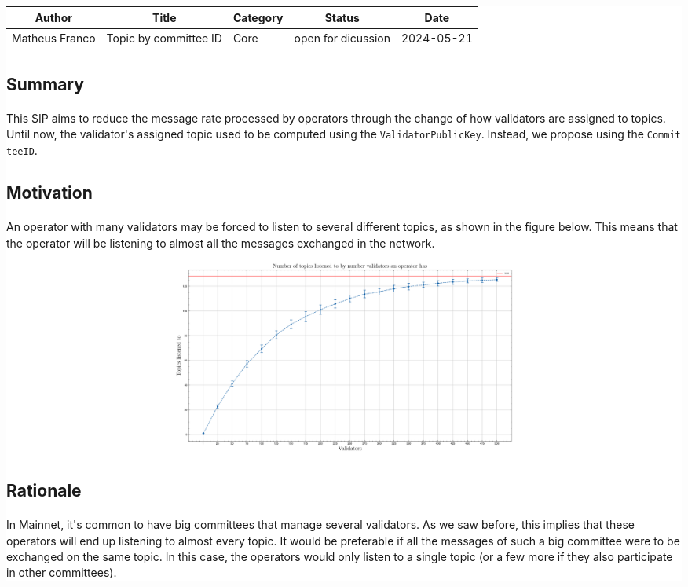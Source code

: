 |     Author     |         Title         | Category |       Status       |    Date    |
| -------------- | --------------------- | -------- | ------------------ | ---------- |
| Matheus Franco | Topic by committee ID | Core     | open for dicussion | 2024-05-21 |


## Summary

This SIP aims to reduce the message rate processed by operators through the change of how validators are assigned to topics. Until now, the validator's assigned topic used to be computed using the `ValidatorPublicKey`. Instead, we propose using the `CommitteeID`.

## Motivation

An operator with many validators may be forced to listen to several different topics, as shown in the figure below.
This means that the operator will be listening to almost all the messages exchanged in the network.

<p align="center">
<img src="./images/topic_by_committee_id/topics_listened_to.png"  width="50%" height="80%">
</p>

## Rationale

In Mainnet, it's common to have big committees that manage several validators. As we saw before, this implies that these operators will end up listening to almost every topic. It would be preferable if all the messages of such a big committee were to be exchanged on the same topic. In this case, the operators would only listen to a single topic (or a few more if they also participate in other committees).
